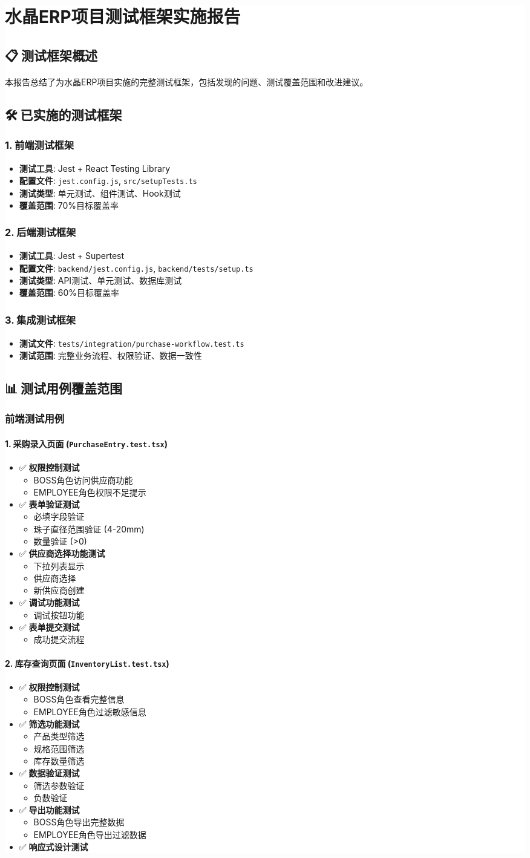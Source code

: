 # 水晶ERP项目测试框架实施报告

## 📋 测试框架概述

本报告总结了为水晶ERP项目实施的完整测试框架，包括发现的问题、测试覆盖范围和改进建议。

## 🛠️ 已实施的测试框架

### 1. 前端测试框架
- **测试工具**: Jest + React Testing Library
- **配置文件**: `jest.config.js`, `src/setupTests.ts`
- **测试类型**: 单元测试、组件测试、Hook测试
- **覆盖范围**: 70%目标覆盖率

### 2. 后端测试框架
- **测试工具**: Jest + Supertest
- **配置文件**: `backend/jest.config.js`, `backend/tests/setup.ts`
- **测试类型**: API测试、单元测试、数据库测试
- **覆盖范围**: 60%目标覆盖率

### 3. 集成测试框架
- **测试文件**: `tests/integration/purchase-workflow.test.ts`
- **测试范围**: 完整业务流程、权限验证、数据一致性

## 📊 测试用例覆盖范围

### 前端测试用例

#### 1. 采购录入页面 (`PurchaseEntry.test.tsx`)
- ✅ **权限控制测试**
  - BOSS角色访问供应商功能
  - EMPLOYEE角色权限不足提示
- ✅ **表单验证测试**
  - 必填字段验证
  - 珠子直径范围验证 (4-20mm)
  - 数量验证 (>0)
- ✅ **供应商选择功能测试**
  - 下拉列表显示
  - 供应商选择
  - 新供应商创建
- ✅ **调试功能测试**
  - 调试按钮功能
- ✅ **表单提交测试**
  - 成功提交流程

#### 2. 库存查询页面 (`InventoryList.test.tsx`)
- ✅ **权限控制测试**
  - BOSS角色查看完整信息
  - EMPLOYEE角色过滤敏感信息
- ✅ **筛选功能测试**
  - 产品类型筛选
  - 规格范围筛选
  - 库存数量筛选
- ✅ **数据验证测试**
  - 筛选参数验证
  - 负数验证
- ✅ **导出功能测试**
  - BOSS角色导出完整数据
  - EMPLOYEE角色导出过滤数据
- ✅ **响应式设计测试**